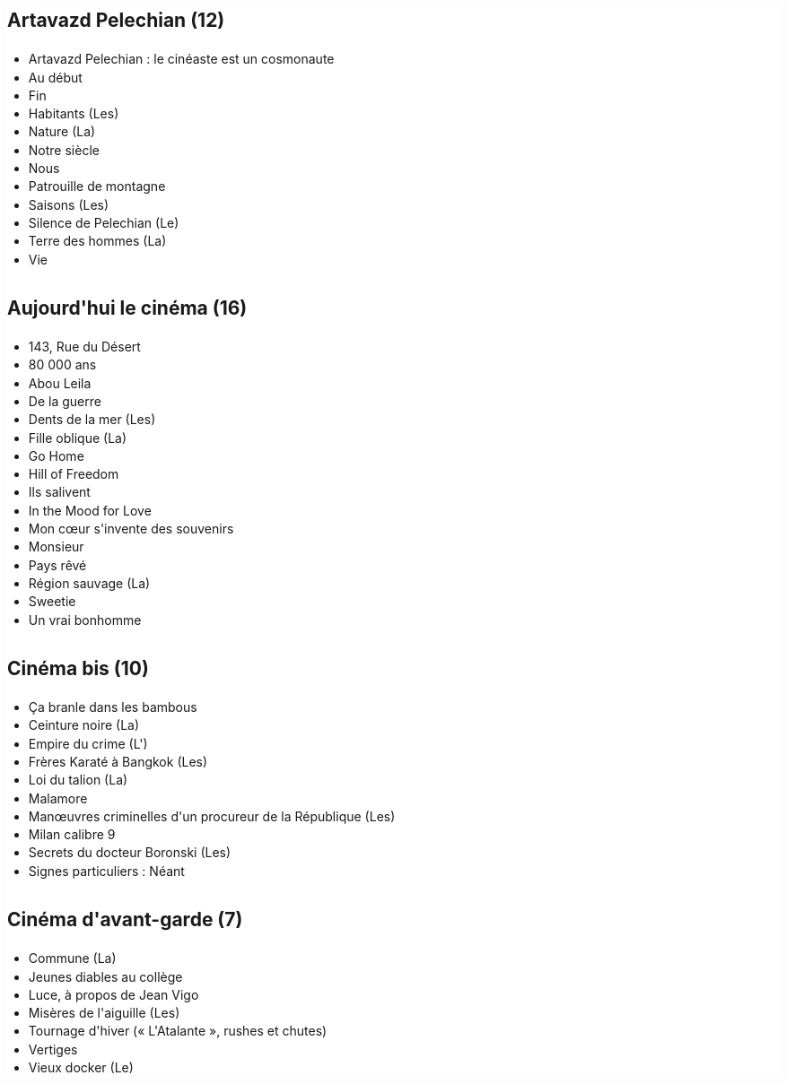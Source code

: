 ## Artavazd Pelechian (12)

  * Artavazd Pelechian : le cinéaste est un cosmonaute  
  * Au début  
  * Fin  
  * Habitants (Les)  
  * Nature (La)  
  * Notre siècle  
  * Nous  
  * Patrouille de montagne  
  * Saisons (Les)  
  * Silence de Pelechian (Le)  
  * Terre des hommes (La)  
  * Vie

## Aujourd'hui le cinéma (16)

  * 143, Rue du Désert  
  * 80 000 ans  
  * Abou Leila  
  * De la guerre  
  * Dents de la mer (Les)  
  * Fille oblique (La)  
  * Go Home  
  * Hill of Freedom  
  * Ils salivent  
  * In the Mood for Love  
  * Mon cœur s'invente des souvenirs  
  * Monsieur  
  * Pays rêvé  
  * Région sauvage (La)  
  * Sweetie  
  * Un vrai bonhomme

## Cinéma bis (10)

  * Ça branle dans les bambous  
  * Ceinture noire (La)  
  * Empire du crime (L')  
  * Frères Karaté à Bangkok (Les)  
  * Loi du talion (La)  
  * Malamore  
  * Manœuvres criminelles d'un procureur de la République (Les)  
  * Milan calibre 9  
  * Secrets du docteur Boronski (Les)  
  * Signes particuliers : Néant

## Cinéma d'avant-garde (7)

  * Commune (La)  
  * Jeunes diables au collège  
  * Luce, à propos de Jean Vigo  
  * Misères de l'aiguille (Les)  
  * Tournage d'hiver (« L'Atalante », rushes et chutes)  
  * Vertiges  
  * Vieux docker (Le)
